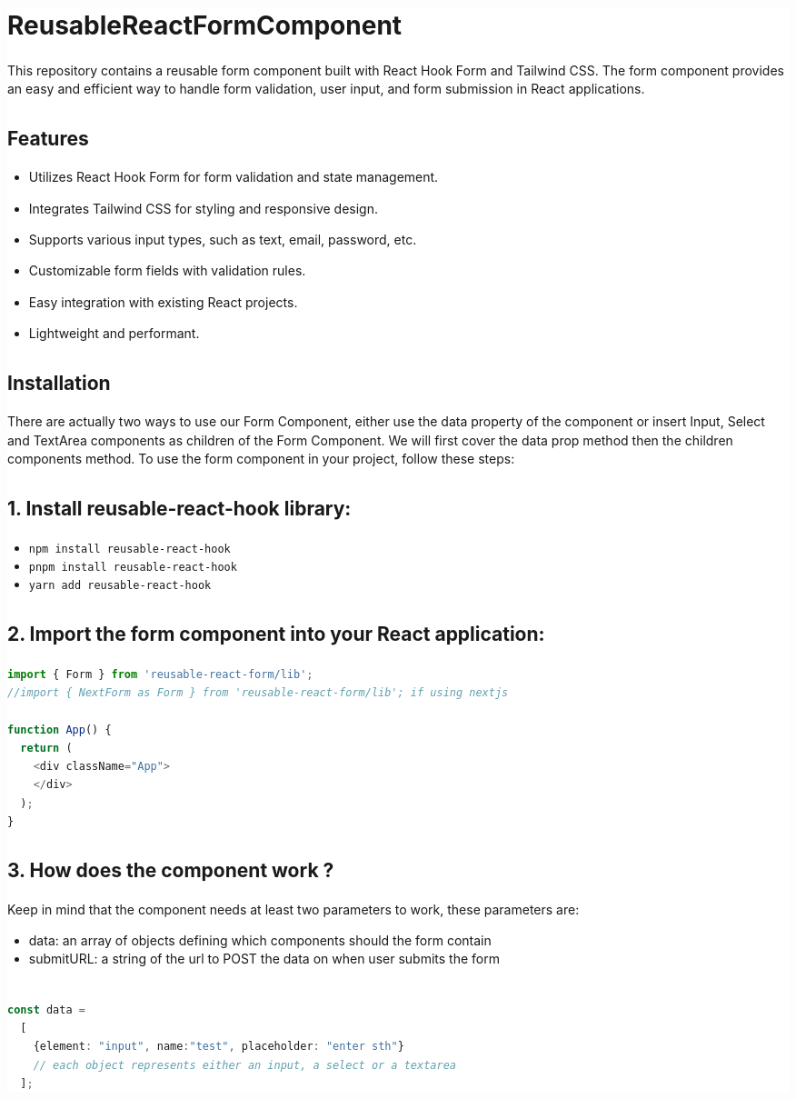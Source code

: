 # ReusableReactFormComponent
This repository contains a reusable form component built with React Hook Form and Tailwind CSS. 
The form component provides an easy and efficient way to handle form validation, user input, and form submission in React applications.

## Features
- Utilizes React Hook Form for form validation and state management.
* Integrates Tailwind CSS for styling and responsive design.
+ Supports various input types, such as text, email, password, etc.
- Customizable form fields with validation rules.
* Easy integration with existing React projects.
+ Lightweight and performant.

## Installation

There are actually two ways to use our Form Component, either use the data property of the component or insert Input, Select and TextArea components as children of the Form Component. We will first cover the data prop method then the children components method.
To use the form component in your project, follow these steps:

## 1. Install **reusable-react-hook** library:
- `npm install reusable-react-hook` 
- `pnpm install reusable-react-hook`
- `yarn add reusable-react-hook`

## 2. Import the form component into your React application:

```typescript
import { Form } from 'reusable-react-form/lib';
//import { NextForm as Form } from 'reusable-react-form/lib'; if using nextjs

function App() {
  return (
    <div className="App">
    </div>
  );
}
```

## 3. How does the component work ?

Keep in mind that the component needs at least two parameters to work, these parameters are:
- data: an array of objects defining which components should the form contain
- submitURL: a string of the url to POST the data on when user submits the form

```typescript

const data = 
  [
    {element: "input", name:"test", placeholder: "enter sth"} 
    // each object represents either an input, a select or a textarea
  ];

```
